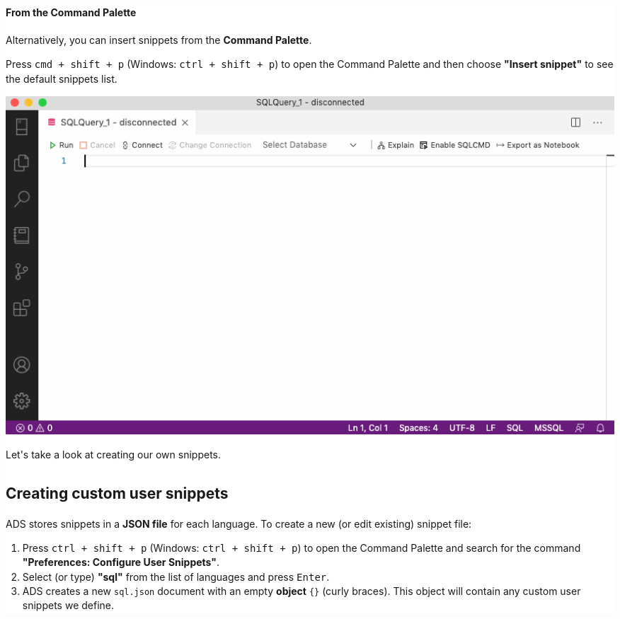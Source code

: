 #### From the Command Palette

Alternatively, you can insert snippets from the **Command Palette**.

Press <kbd>cmd + shift + p</kbd> (Windows: <kbd>ctrl + shift + p</kbd>) to open the Command Palette and then choose **"Insert snippet"** to see the default snippets list.

<p><img src="DefaultSnippetsCommandPalette.gif" class="article-img" title="Default snippets in Azure Data Studio" alt="Default snippets in Azure Data Studio"></p>

Let's take a look at creating our own snippets.

## Creating custom user snippets

ADS stores snippets in a **JSON file** for each language. To create a new (or edit existing) snippet file:
1. Press <kbd>ctrl + shift + p</kbd> (Windows: <kbd>ctrl + shift + p</kbd>) to open the Command Palette and search for the command **"Preferences: Configure User Snippets"**.
2. Select (or type) **"sql"** from the list of languages and press <kbd>Enter</kbd>.
3. ADS creates a new `sql.json` document with an empty **object** `{}` (curly braces). This object will contain any custom user snippets we define.
